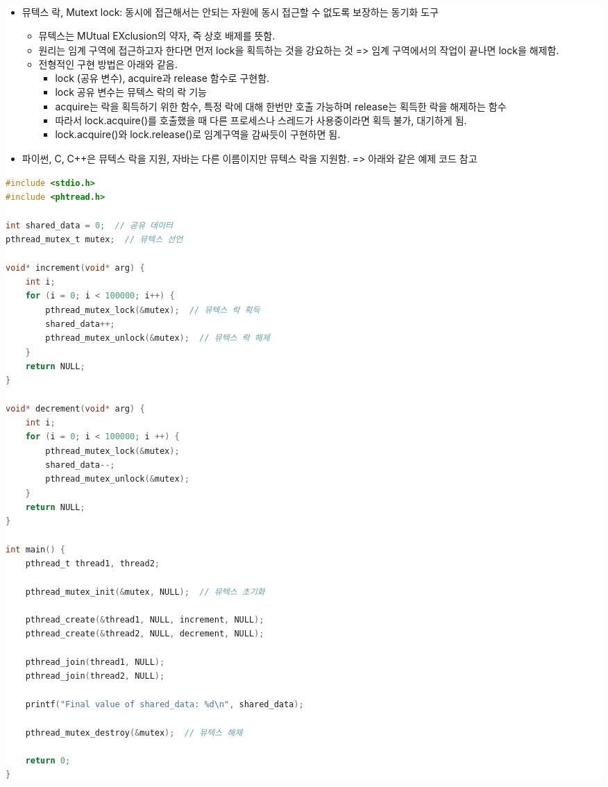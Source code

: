 - 뮤텍스 락, Mutext lock: 동시에 접근해서는 안되는 자원에 동시 접근할 수 없도록 보장하는 동기화 도구
    - 뮤텍스는 MUtual EXclusion의 약자, 즉 상호 배제를 뜻함.
    - 원리는 임계 구역에 접근하고자 한다면 먼저 lock을 획득하는 것을 강요하는 것 => 임계 구역에서의 작업이 끝나면 lock을 해제함.
    - 전형적인 구현 방법은 아래와 같음.
        - lock (공유 변수), acquire과 release 함수로 구현함.
        - lock 공유 변수는 뮤텍스 락의 락 기능
        - acquire는 락을 획득하기 위한 함수, 특정 락에 대해 한번만 호출 가능하며 release는 획득한 락을 해제하는 함수
        - 따라서 lock.acquire()를 호출했을 때 다른 프로세스나 스레드가 사용중이라면 획득 불가, 대기하게 됨.
        - lock.acquire()와 lock.release()로 임계구역을 감싸듯이 구현하면 됨.

- 파이썬, C, C++은 뮤텍스 락을 지원, 자바는 다른 이름이지만 뮤텍스 락을 지원함. => 아래와 같은 예제 코드 참고

```c
#include <stdio.h>
#include <phtread.h>

int shared_data = 0;  // 공유 데이터
pthread_mutex_t mutex;  // 뮤텍스 선언

void* increment(void* arg) {
    int i;
    for (i = 0; i < 100000; i++) {
        pthread_mutex_lock(&mutex);  // 뮤텍스 락 획득
        shared_data++;
        pthread_mutex_unlock(&mutex);  // 뮤텍스 락 해제
    }
    return NULL;
}

void* decrement(void* arg) {
    int i;
    for (i = 0; i < 100000; i ++) {
        pthread_mutex_lock(&mutex);
        shared_data--;
        pthread_mutex_unlock(&mutex);
    }
    return NULL;
}

int main() {
    pthread_t thread1, thread2;

    pthread_mutex_init(&mutex, NULL);  // 뮤텍스 초기화

    pthread_create(&thread1, NULL, increment, NULL);
    pthread_create(&thread2, NULL, decrement, NULL);

    pthread_join(thread1, NULL);
    pthread_join(thread2, NULL);

    printf("Final value of shared_data: %d\n", shared_data);

    pthread_mutex_destroy(&mutex);  // 뮤텍스 해제

    return 0;
}
```
